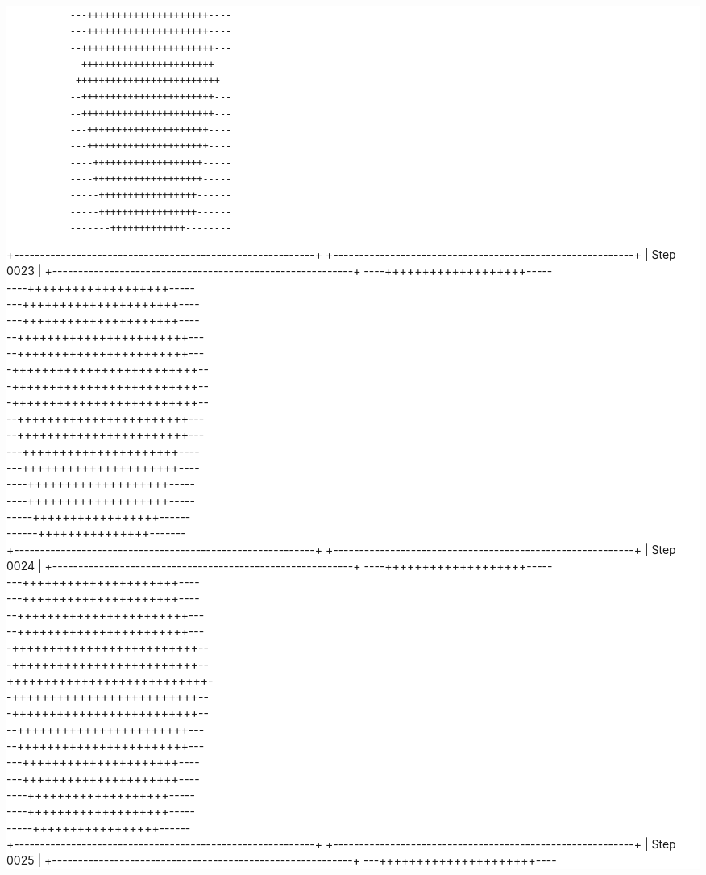                ---+++++++++++++++++++++----               
               ---+++++++++++++++++++++----               
               --+++++++++++++++++++++++---               
               --+++++++++++++++++++++++---               
               -+++++++++++++++++++++++++--               
               --+++++++++++++++++++++++---               
               --+++++++++++++++++++++++---               
               ---+++++++++++++++++++++----               
               ---+++++++++++++++++++++----               
               ----+++++++++++++++++++-----               
               ----+++++++++++++++++++-----               
               -----+++++++++++++++++------               
               -----+++++++++++++++++------               
               -------+++++++++++++--------               
+----------------------------------------------------------+
+----------------------------------------------------------+
| Step 0023                                                |
+----------------------------------------------------------+
               ----+++++++++++++++++++-----               
               ----+++++++++++++++++++-----               
               ---+++++++++++++++++++++----               
               ---+++++++++++++++++++++----               
               --+++++++++++++++++++++++---               
               --+++++++++++++++++++++++---               
               -+++++++++++++++++++++++++--               
               -+++++++++++++++++++++++++--               
               -+++++++++++++++++++++++++--               
               --+++++++++++++++++++++++---               
               --+++++++++++++++++++++++---               
               ---+++++++++++++++++++++----               
               ---+++++++++++++++++++++----               
               ----+++++++++++++++++++-----               
               ----+++++++++++++++++++-----               
               -----+++++++++++++++++------               
               ------+++++++++++++++-------               
+----------------------------------------------------------+
+----------------------------------------------------------+
| Step 0024                                                |
+----------------------------------------------------------+
               ----+++++++++++++++++++-----               
               ---+++++++++++++++++++++----               
               ---+++++++++++++++++++++----               
               --+++++++++++++++++++++++---               
               --+++++++++++++++++++++++---               
               -+++++++++++++++++++++++++--               
               -+++++++++++++++++++++++++--               
               +++++++++++++++++++++++++++-               
               -+++++++++++++++++++++++++--               
               -+++++++++++++++++++++++++--               
               --+++++++++++++++++++++++---               
               --+++++++++++++++++++++++---               
               ---+++++++++++++++++++++----               
               ---+++++++++++++++++++++----               
               ----+++++++++++++++++++-----               
               ----+++++++++++++++++++-----               
               -----+++++++++++++++++------               
+----------------------------------------------------------+
+----------------------------------------------------------+
| Step 0025                                                |
+----------------------------------------------------------+
               ---+++++++++++++++++++++----               